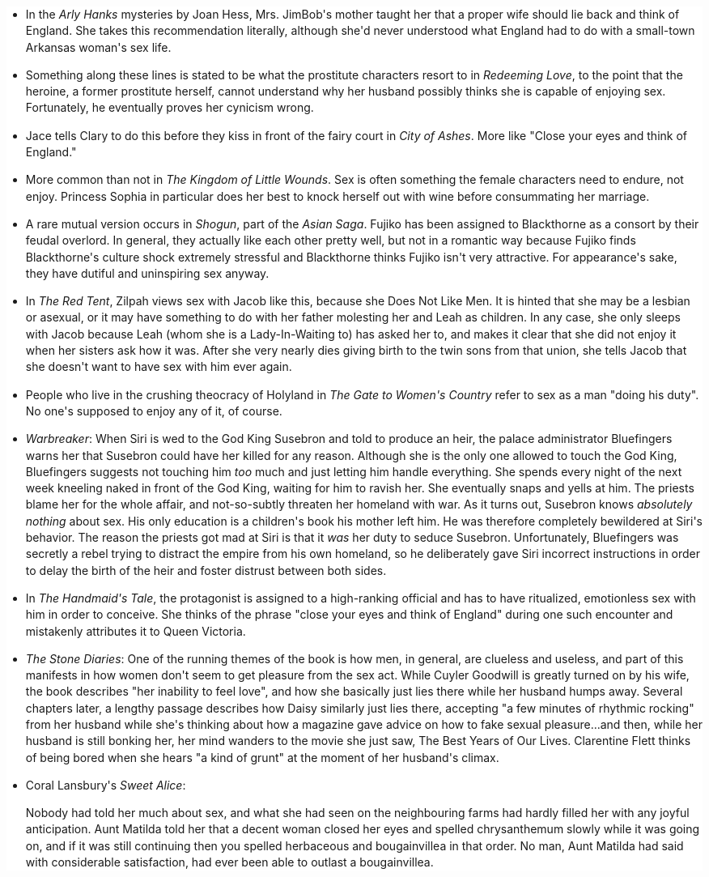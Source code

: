 -   In the _Arly Hanks_ mysteries by Joan Hess, Mrs. JimBob's mother taught her that a proper wife should lie back and think of England. She takes this recommendation literally, although she'd never understood what England had to do with a small-town Arkansas woman's sex life.
-   Something along these lines is stated to be what the prostitute characters resort to in _Redeeming Love_, to the point that the heroine, a former prostitute herself, cannot understand why her husband possibly thinks she is capable of enjoying sex. Fortunately, he eventually proves her cynicism wrong.
-   Jace tells Clary to do this before they kiss in front of the fairy court in _City of Ashes_. More like "Close your eyes and think of England."
-   More common than not in _The Kingdom of Little Wounds_. Sex is often something the female characters need to endure, not enjoy. Princess Sophia in particular does her best to knock herself out with wine before consummating her marriage.
-   A rare mutual version occurs in _Shogun_, part of the _Asian Saga_. Fujiko has been assigned to Blackthorne as a consort by their feudal overlord. In general, they actually like each other pretty well, but not in a romantic way because Fujiko finds Blackthorne's culture shock extremely stressful and Blackthorne thinks Fujiko isn't very attractive. For appearance's sake, they have dutiful and uninspiring sex anyway.
-   In _The Red Tent_, Zilpah views sex with Jacob like this, because she Does Not Like Men. It is hinted that she may be a lesbian or asexual, or it may have something to do with her father molesting her and Leah as children. In any case, she only sleeps with Jacob because Leah (whom she is a Lady-In-Waiting to) has asked her to, and makes it clear that she did not enjoy it when her sisters ask how it was. After she very nearly dies giving birth to the twin sons from that union, she tells Jacob that she doesn't want to have sex with him ever again.
-   People who live in the crushing theocracy of Holyland in _The Gate to Women's Country_ refer to sex as a man "doing his duty". No one's supposed to enjoy any of it, of course.
-   _Warbreaker_: When Siri is wed to the God King Susebron and told to produce an heir, the palace administrator Bluefingers warns her that Susebron could have her killed for any reason. Although she is the only one allowed to touch the God King, Bluefingers suggests not touching him _too_ much and just letting him handle everything. She spends every night of the next week kneeling naked in front of the God King, waiting for him to ravish her. She eventually snaps and yells at him. The priests blame her for the whole affair, and not-so-subtly threaten her homeland with war. As it turns out, Susebron knows _absolutely nothing_ about sex. His only education is a children's book his mother left him. He was therefore completely bewildered at Siri's behavior. The reason the priests got mad at Siri is that it _was_ her duty to seduce Susebron. Unfortunately, Bluefingers was secretly a rebel trying to distract the empire from his own homeland, so he deliberately gave Siri incorrect instructions in order to delay the birth of the heir and foster distrust between both sides.
-   In _The Handmaid's Tale_, the protagonist is assigned to a high-ranking official and has to have ritualized, emotionless sex with him in order to conceive. She thinks of the phrase "close your eyes and think of England" during one such encounter and mistakenly attributes it to Queen Victoria.
-   _The Stone Diaries_: One of the running themes of the book is how men, in general, are clueless and useless, and part of this manifests in how women don't seem to get pleasure from the sex act. While Cuyler Goodwill is greatly turned on by his wife, the book describes "her inability to feel love", and how she basically just lies there while her husband humps away. Several chapters later, a lengthy passage describes how Daisy similarly just lies there, accepting "a few minutes of rhythmic rocking" from her husband while she's thinking about how a magazine gave advice on how to fake sexual pleasure...and then, while her husband is still bonking her, her mind wanders to the movie she just saw, The Best Years of Our Lives. Clarentine Flett thinks of being bored when she hears "a kind of grunt" at the moment of her husband's climax.
-   Coral Lansbury's _Sweet Alice_:
    
    Nobody had told her much about sex, and what she had seen on the neighbouring farms had hardly filled her with any joyful anticipation. Aunt Matilda told her that a decent woman closed her eyes and spelled chrysanthemum slowly while it was going on, and if it was still continuing then you spelled herbaceous and bougainvillea in that order. No man, Aunt Matilda had said with considerable satisfaction, had ever been able to outlast a bougainvillea.
    